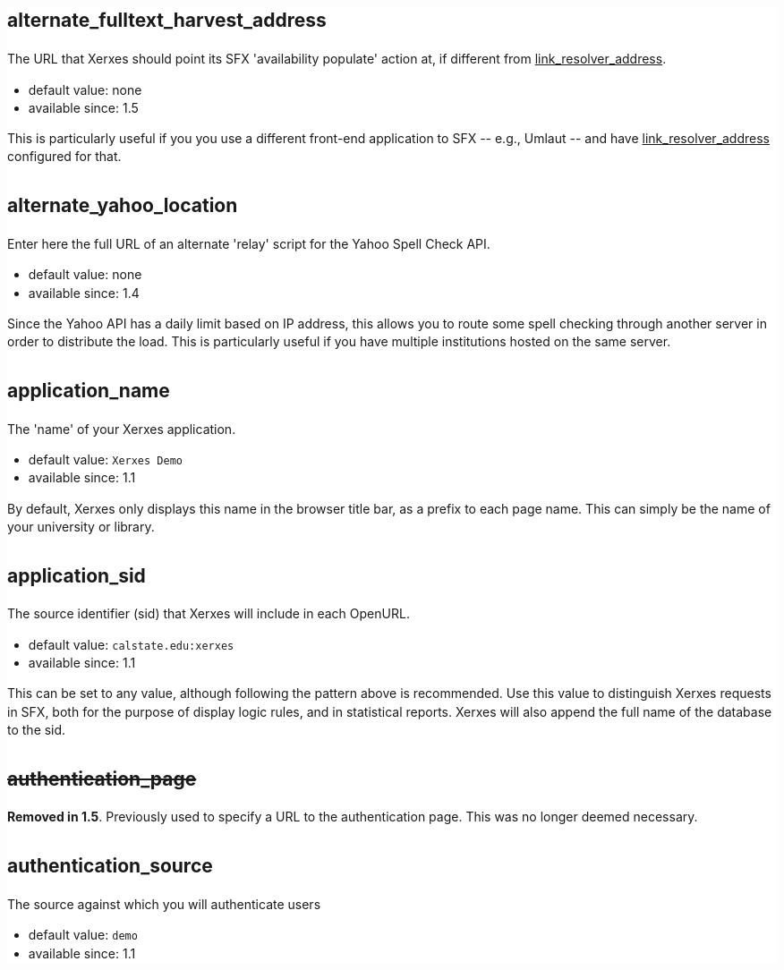## alternate\_fulltext\_harvest\_address ##

The URL that Xerxes should point its SFX 'availability populate' action at, if different from [link\_resolver\_address](Configuration#link_resolver_address.md).

  * default value: none
  * available since: 1.5

This is particularly useful if you you use a different front-end application to SFX -- e.g., Umlaut -- and have [link\_resolver\_address](Configuration#link_resolver_address.md) configured for that.

## alternate\_yahoo\_location ##

Enter here the full URL of an alternate 'relay' script for the Yahoo Spell Check API.

  * default value: none
  * available since: 1.4

Since the Yahoo API has a daily limit based on IP address, this allows you to route some spell checking through another server in order to distribute the load.  This is particularly useful if you have multiple institutions hosted on the same server.

## application\_name ##

The 'name' of your Xerxes application.

  * default value: `Xerxes Demo`
  * available since: 1.1

By default, Xerxes only displays this name in the browser title bar, as a prefix to each page name.  This can simply be the name of your university or library.

## application\_sid ##

The source identifier (sid) that Xerxes will include in each OpenURL.

  * default value: `calstate.edu:xerxes`
  * available since: 1.1

This can be set to any value, although following the pattern above is recommended.  Use this value to distinguish Xerxes requests in SFX, both for the purpose of display logic rules, and in statistical reports.  Xerxes will also append the full name of the database to the sid.

## ~~authentication\_page~~ ##

**Removed in 1.5**.  Previously used to specify a URL to the authentication page.  This was no longer deemed necessary.

## authentication\_source ##

The source against which you will authenticate users

  * default value: `demo`
  * available since: 1.1
